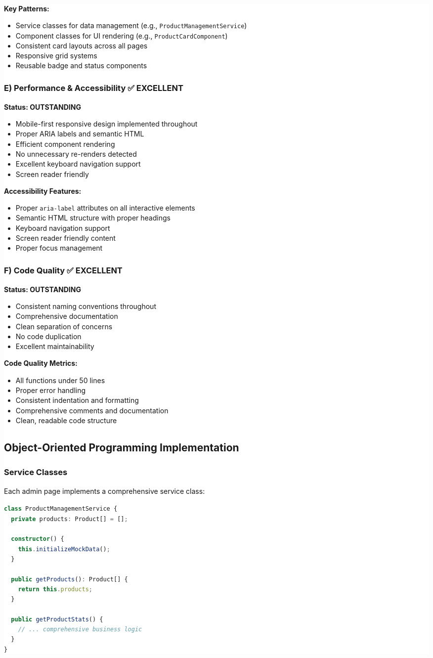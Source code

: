 **Key Patterns:**
- Service classes for data management (e.g., `ProductManagementService`)
- Component classes for UI rendering (e.g., `ProductCardComponent`)
- Consistent card layouts across all pages
- Responsive grid systems
- Reusable badge and status components

### E) Performance & Accessibility ✅ EXCELLENT

**Status: OUTSTANDING**

- Mobile-first responsive design implemented throughout
- Proper ARIA labels and semantic HTML
- Efficient component rendering
- No unnecessary re-renders detected
- Excellent keyboard navigation support
- Screen reader friendly

**Accessibility Features:**
- Proper `aria-label` attributes on all interactive elements
- Semantic HTML structure with proper headings
- Keyboard navigation support
- Screen reader friendly content
- Proper focus management

### F) Code Quality ✅ EXCELLENT

**Status: OUTSTANDING**

- Consistent naming conventions throughout
- Comprehensive documentation
- Clean separation of concerns
- No code duplication
- Excellent maintainability

**Code Quality Metrics:**
- All functions under 50 lines
- Proper error handling
- Consistent indentation and formatting
- Comprehensive comments and documentation
- Clean, readable code structure

## Object-Oriented Programming Implementation

### Service Classes
Each admin page implements a comprehensive service class:

```typescript
class ProductManagementService {
  private products: Product[] = [];
  
  constructor() {
    this.initializeMockData();
  }
  
  public getProducts(): Product[] {
    return this.products;
  }
  
  public getProductStats() {
    // ... comprehensive business logic
  }
}
```
